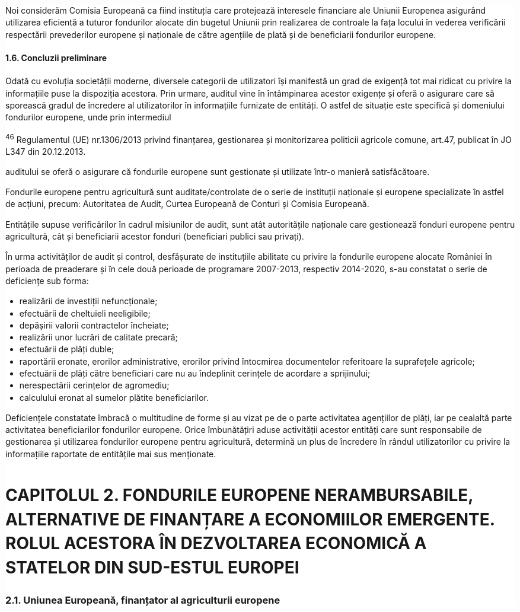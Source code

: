 Noi considerăm Comisia Europeană ca fiind instituția care protejează interesele financiare ale Uniunii Europenea asigurând utilizarea eficientă a tuturor fondurilor alocate din bugetul Uniunii prin realizarea de controale la fața locului în vederea verificării respectării prevederilor europene și naționale de către agențiile de plată și de beneficiarii fondurilor europene.

#### **1.6. Concluzii preliminare**

Odată cu evoluția societății moderne, diversele categorii de utilizatori își manifestă un grad de exigență tot mai ridicat cu privire la informațiile puse la dispoziția acestora. Prin urmare, auditul vine în întâmpinarea acestor exigențe și oferă o asigurare care să sporească gradul de încredere al utilizatorilor în informațiile furnizate de entități. O astfel de situație este specifică și domeniului fondurilor europene, unde prin intermediul

<sup>46</sup> Regulamentul (UE) nr.1306/2013 privind finanțarea, gestionarea și monitorizarea politicii agricole comune, art.47, publicat în JO L347 din 20.12.2013.

auditului se oferă o asigurare că fondurile europene sunt gestionate și utilizate într-o manieră satisfăcătoare.

Fondurile europene pentru agricultură sunt auditate/controlate de o serie de instituții naționale și europene specializate în astfel de acțiuni, precum: Autoritatea de Audit, Curtea Europeană de Conturi și Comisia Europeană.

Entitățile supuse verificărilor în cadrul misiunilor de audit, sunt atât autoritățile naționale care gestionează fonduri europene pentru agricultură, cât și beneficiarii acestor fonduri (beneficiari publici sau privați).

În urma activităților de audit și control, desfășurate de instituțiile abilitate cu privire la fondurile europene alocate României în perioada de preaderare și în cele două perioade de programare 2007-2013, respectiv 2014-2020, s-au constatat o serie de deficiențe sub forma:

- realizării de investiții nefuncționale;
- efectuării de cheltuieli neeligibile;
- depășirii valorii contractelor încheiate;
- realizării unor lucrări de calitate precară;
- efectuării de plăți duble;
- raportării eronate, erorilor administrative, erorilor privind întocmirea documentelor referitoare la suprafețele agricole;
- efectuării de plăți către beneficiari care nu au îndeplinit cerințele de acordare a sprijinului;
- nerespectării cerințelor de agromediu;
- calculului eronat al sumelor plătite beneficiarilor.

Deficiențele constatate îmbracă o multitudine de forme și au vizat pe de o parte activitatea agențiilor de plăți, iar pe cealaltă parte activitatea beneficiarilor fondurilor europene. Orice îmbunătățiri aduse activității acestor entități care sunt responsabile de gestionarea și utilizarea fondurilor europene pentru agricultură, determină un plus de încredere în rândul utilizatorilor cu privire la informațiile raportate de entitățile mai sus menționate.

# **CAPITOLUL 2. FONDURILE EUROPENE NERAMBURSABILE, ALTERNATIVE DE FINANȚARE A ECONOMIILOR EMERGENTE. ROLUL ACESTORA ÎN DEZVOLTAREA ECONOMICĂ A STATELOR DIN SUD-ESTUL EUROPEI**

### **2.1. Uniunea Europeană, finanțator al agriculturii europene**
